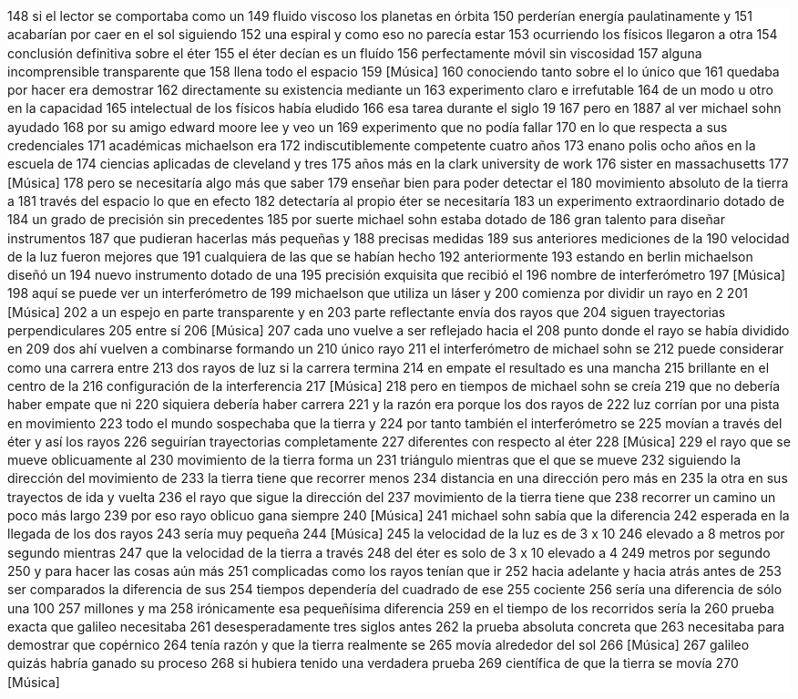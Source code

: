  148 si el lector se comportaba como un 149 fluido viscoso los planetas en órbita 150 perderían energía paulatinamente y 151 acabarían por caer en el sol siguiendo 152 una espiral y como eso no parecía estar 153 ocurriendo los físicos llegaron a otra 154 conclusión definitiva sobre el éter 155 el éter decían es un fluído 156 perfectamente móvil sin viscosidad 157 alguna incomprensible transparente que 158 llena todo el espacio 159 
 [Música]
 160 conociendo tanto sobre el lo único que 161 quedaba por hacer era demostrar 162 directamente su existencia mediante un 163 experimento claro e irrefutable 164 de un modo u otro en la capacidad 165 intelectual de los físicos había eludido 166 esa tarea durante el siglo 19 167 pero en 1887 al ver michael sohn ayudado 168 por su amigo edward moore lee y veo un 169 experimento que no podía fallar 170 en lo que respecta a sus credenciales 171 académicas michaelson era 172 indiscutiblemente competente cuatro años 173 enano polis ocho años en la escuela de 174 ciencias aplicadas de cleveland y tres 175 años más en la clark university de work 176 sister en massachusetts 177 
 [Música]
 178 pero se necesitaría algo más que saber 179 enseñar bien para poder detectar el 180 movimiento absoluto de la tierra a 181 través del espacio lo que en efecto 182 detectaría al propio éter se necesitaría 183 un experimento extraordinario dotado de 184 un grado de precisión sin precedentes 185 por suerte michael sohn estaba dotado de 186 gran talento para diseñar instrumentos 187 que pudieran hacerlas más pequeñas y 188 precisas medidas 189 sus anteriores mediciones de la 190 velocidad de la luz fueron mejores que 191 cualquiera de las que se habían hecho 192 anteriormente 193 estando en berlin michaelson diseñó un 194 nuevo instrumento dotado de una 195 precisión exquisita que recibió el 196 nombre de interferómetro 197 
 [Música]
 198 aquí se puede ver un interferómetro de 199 michaelson que utiliza un láser y 200 comienza por dividir un rayo en 2 201 
 [Música]
 202 a un espejo en parte transparente y en 203 parte reflectante envía dos rayos que 204 siguen trayectorias perpendiculares 205 entre sí 206 
 [Música]
 207 cada uno vuelve a ser reflejado hacia el 208 punto donde el rayo se había dividido en 209 dos ahí vuelven a combinarse formando un 210 único rayo 211 el interferómetro de michael sohn se 212 puede considerar como una carrera entre 213 dos rayos de luz si la carrera termina 214 en empate el resultado es una mancha 215 brillante en el centro de la 216 configuración de la interferencia 217 
 [Música]
 218 pero en tiempos de michael sohn se creía 219 que no debería haber empate que ni 220 siquiera debería haber carrera 221 y la razón era porque los dos rayos de 222 luz corrían por una pista en movimiento 223 todo el mundo sospechaba que la tierra y 224 por tanto también el interferómetro se 225 movían a través del éter y así los rayos 226 seguirían trayectorias completamente 227 diferentes con respecto al éter 228 
 [Música]
 229 el rayo que se mueve oblicuamente al 230 movimiento de la tierra forma un 231 triángulo mientras que el que se mueve 232 siguiendo la dirección del movimiento de 233 la tierra tiene que recorrer menos 234 distancia en una dirección pero más en 235 la otra en sus trayectos de ida y vuelta 236 el rayo que sigue la dirección del 237 movimiento de la tierra tiene que 238 recorrer un camino un poco más largo 239 por eso rayo oblicuo gana siempre 240 
 [Música]
 241 michael sohn sabía que la diferencia 242 esperada en la llegada de los dos rayos 243 sería muy pequeña 244 
 [Música]
 245 la velocidad de la luz es de 3 x 10 246 elevado a 8 metros por segundo mientras 247 que la velocidad de la tierra a través 248 del éter es solo de 3 x 10 elevado a 4 249 metros por segundo 250 y para hacer las cosas aún más 251 complicadas como los rayos tenían que ir 252 hacia adelante y hacia atrás antes de 253 ser comparados la diferencia de sus 254 tiempos dependería del cuadrado de ese 255 cociente 256 sería una diferencia de sólo una 100 257 millones y ma 258 irónicamente esa pequeñísima diferencia 259 en el tiempo de los recorridos sería la 260 prueba exacta que galileo necesitaba 261 desesperadamente tres siglos antes 262 la prueba absoluta concreta que 263 necesitaba para demostrar que copérnico 264 tenía razón y que la tierra realmente se 265 movía alrededor del sol 266 
 [Música]
 267 galileo quizás habría ganado su proceso 268 si hubiera tenido una verdadera prueba 269 científica de que la tierra se movía 270 
 [Música]
